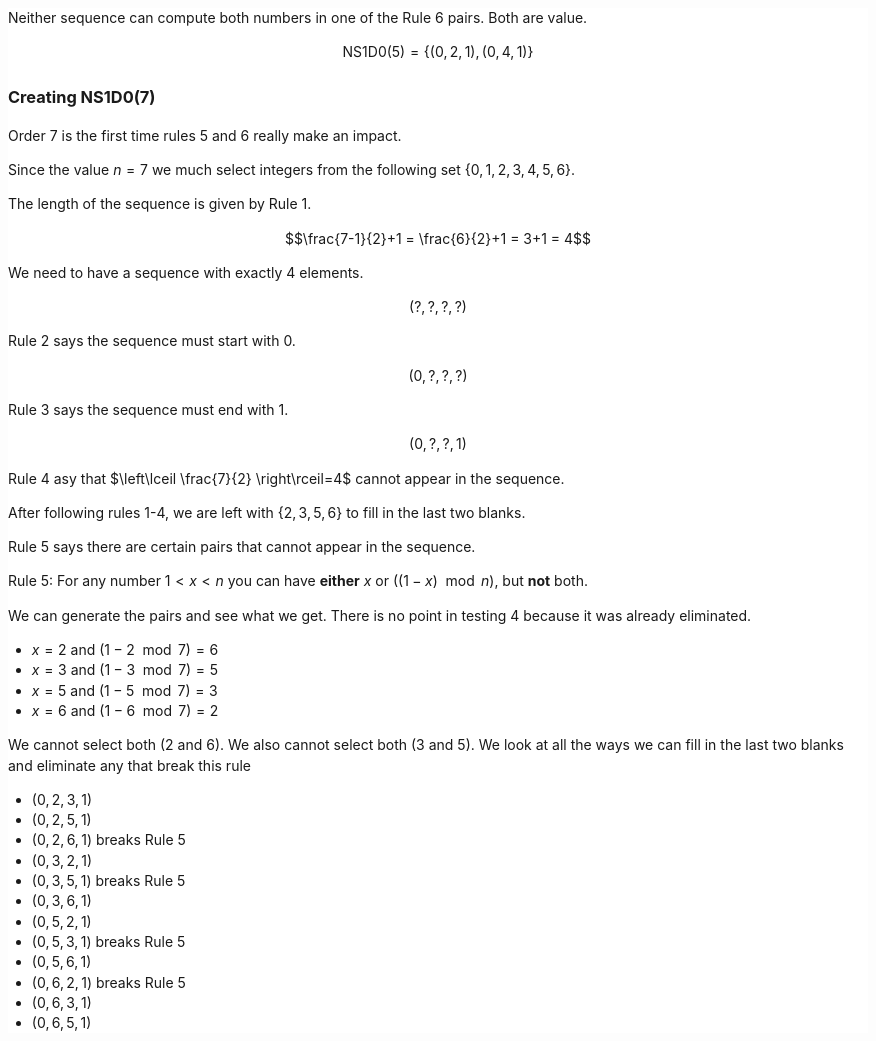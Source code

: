 Neither sequence can compute both numbers in one of the Rule 6 pairs. Both are value.


$$\text{NS1D0(5)} = \lbrace (0, 2, 1), (0, 4, 1) \rbrace$$

### Creating NS1D0(7)

Order 7 is the first time rules 5 and 6 really make an impact.

Since the value $n=7$ we much select integers from the following set $\{0, 1, 2, 3, 4, 5, 6\}$.

The length of the sequence is given by Rule 1. 

$$\frac{7-1}{2}+1 = \frac{6}{2}+1 = 3+1 = 4$$

We need to have a sequence with exactly 4 elements. 

$$(?, ?, ?, ?)$$

Rule 2 says the sequence must start with 0.

$$(0, ?, ?, ?)$$

Rule 3 says the sequence must end with 1.

$$(0, ?, ?, 1)$$

Rule 4 asy that $\left\lceil \frac{7}{2} \right\rceil=4$ cannot appear in the sequence. 

After following rules 1-4, we are left with $\{2, 3, 5, 6\}$ to fill in the last two blanks.

Rule 5 says there are certain pairs that cannot appear in the sequence.

Rule 5: For any number $1 < x < n$ you can have **either** $x$ or $((1-x) \mod n)$, but **not** both.

We can generate the pairs and see what we get. There is no point in testing 4 because it was already eliminated.

- $x=2$ and $(1-2 \mod 7)=6$
- $x=3$ and $(1-3 \mod 7)=5$
- $x=5$ and $(1-5 \mod 7)=3$
- $x=6$ and $(1-6 \mod 7)=2$

We cannot select both (2 and 6). We also cannot select both (3 and 5). We look at all the ways we can fill in the last two blanks and eliminate any that break this rule

- $(0, 2, 3, 1)$
- $(0, 2, 5, 1)$ 
- $(0, 2, 6, 1)$ breaks Rule 5
- $(0, 3, 2, 1)$
- $(0, 3, 5, 1)$ breaks Rule 5
- $(0, 3, 6, 1)$
- $(0, 5, 2, 1)$
- $(0, 5, 3, 1)$ breaks Rule 5
- $(0, 5, 6, 1)$
- $(0, 6, 2, 1)$ breaks Rule 5
- $(0, 6, 3, 1)$
- $(0, 6, 5, 1)$
